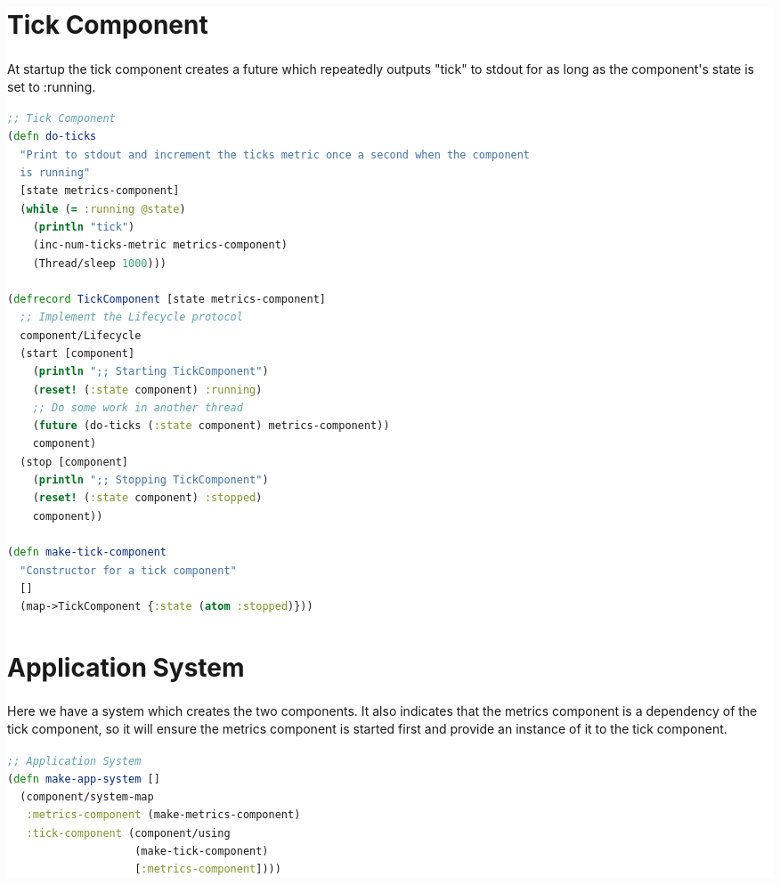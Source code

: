# Tick Component

At startup the tick component creates a future which repeatedly outputs "tick" to stdout for as long as the component's state is set to :running.

```clojure
;; Tick Component
(defn do-ticks
  "Print to stdout and increment the ticks metric once a second when the component
  is running"
  [state metrics-component]
  (while (= :running @state)
    (println "tick")
    (inc-num-ticks-metric metrics-component)
    (Thread/sleep 1000)))

(defrecord TickComponent [state metrics-component]
  ;; Implement the Lifecycle protocol
  component/Lifecycle
  (start [component]
    (println ";; Starting TickComponent")
    (reset! (:state component) :running)
    ;; Do some work in another thread
    (future (do-ticks (:state component) metrics-component))
    component)
  (stop [component]
    (println ";; Stopping TickComponent")
    (reset! (:state component) :stopped)
    component))

(defn make-tick-component
  "Constructor for a tick component"
  []
  (map->TickComponent {:state (atom :stopped)}))
```

# Application System

Here we have a system which creates the two components. It also indicates that the metrics component is a dependency of the tick component, so it will ensure the metrics component is started first and provide an instance of it to the tick component.

```clojure
;; Application System
(defn make-app-system []
  (component/system-map
   :metrics-component (make-metrics-component)
   :tick-component (component/using
                    (make-tick-component)
                    [:metrics-component])))
```


[commons-daemon]: http://commons.apache.org/proper/commons-daemon/
[source-code]: https://github.com/wtfleming/clojure-examples/tree/master/apache-commons-daemon
[daemon-javadoc]: http://commons.apache.org/proper/commons-daemon/apidocs/org/apache/commons/daemon/Daemon.html
[jsvc]: http://commons.apache.org/proper/commons-daemon/jsvc.html
[jsvc-tutorial]: http://www.neilson.co.za/creating-a-java-daemon-system-service-for-debian-using-apache-commons-jsvc/
[component]: https://github.com/stuartsierra/component